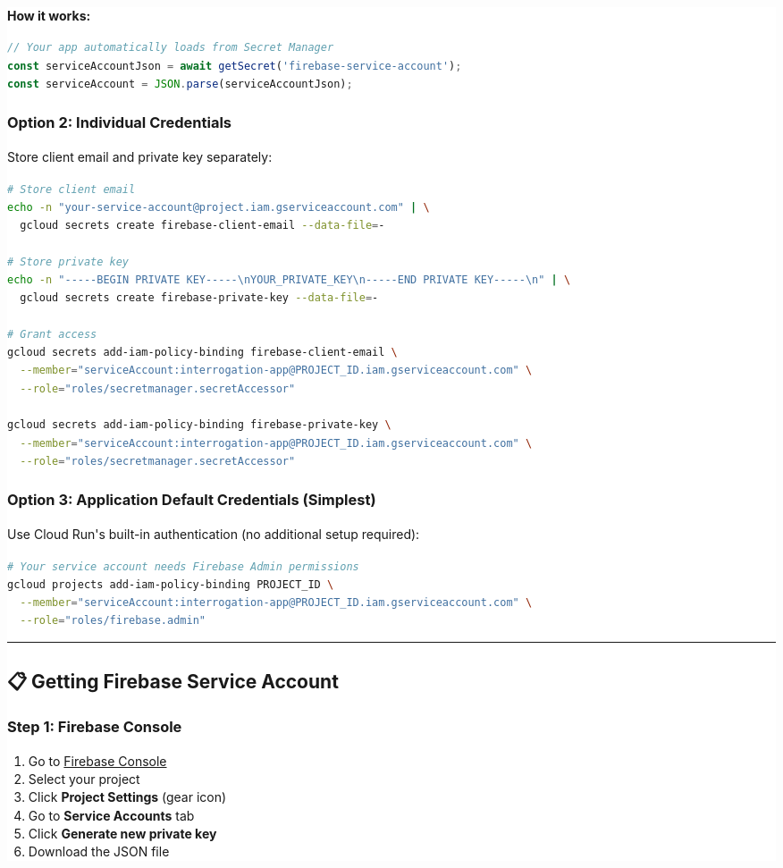 **How it works:**
```typescript
// Your app automatically loads from Secret Manager
const serviceAccountJson = await getSecret('firebase-service-account');
const serviceAccount = JSON.parse(serviceAccountJson);
```

### **Option 2: Individual Credentials**

Store client email and private key separately:

```bash
# Store client email
echo -n "your-service-account@project.iam.gserviceaccount.com" | \
  gcloud secrets create firebase-client-email --data-file=-

# Store private key
echo -n "-----BEGIN PRIVATE KEY-----\nYOUR_PRIVATE_KEY\n-----END PRIVATE KEY-----\n" | \
  gcloud secrets create firebase-private-key --data-file=-

# Grant access
gcloud secrets add-iam-policy-binding firebase-client-email \
  --member="serviceAccount:interrogation-app@PROJECT_ID.iam.gserviceaccount.com" \
  --role="roles/secretmanager.secretAccessor"

gcloud secrets add-iam-policy-binding firebase-private-key \
  --member="serviceAccount:interrogation-app@PROJECT_ID.iam.gserviceaccount.com" \
  --role="roles/secretmanager.secretAccessor"
```

### **Option 3: Application Default Credentials (Simplest)**

Use Cloud Run's built-in authentication (no additional setup required):

```bash
# Your service account needs Firebase Admin permissions
gcloud projects add-iam-policy-binding PROJECT_ID \
  --member="serviceAccount:interrogation-app@PROJECT_ID.iam.gserviceaccount.com" \
  --role="roles/firebase.admin"
```

---

## 📋 **Getting Firebase Service Account**

### **Step 1: Firebase Console**

1. Go to [Firebase Console](https://console.firebase.google.com/)
2. Select your project
3. Click **Project Settings** (gear icon)
4. Go to **Service Accounts** tab
5. Click **Generate new private key**
6. Download the JSON file
